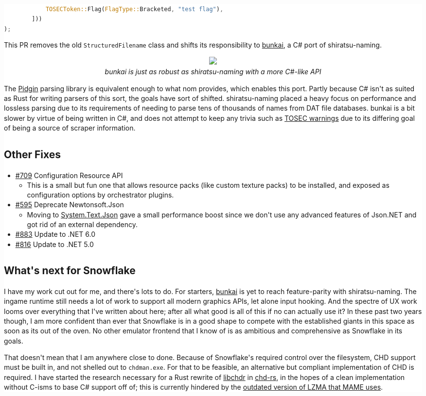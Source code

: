 ```rust
            TOSECToken::Flag(FlagType::Bracketed, "test flag"),
        ]))
);
```

This PR removes the old `StructuredFilename` class and shifts its responsibility to [bunkai](https://github.com/SnowflakePowered/bunkai), a C# port of shiratsu-naming. 

<p align="center">
  <img src="https://user-images.githubusercontent.com/1000503/156272586-cda6506a-0dc9-4ee2-ad9d-77450b8ec922.png" />
  <br >
  <em style="font-style: italic;font-size:14px;">bunkai is just as robust as shiratsu-naming with a more C#-like API</em>
</p>

The [Pidgin](https://github.com/benjamin-hodgson/Pidgin) parsing library is equivalent enough to what nom provides, which enables this port. Partly because C# isn't as suited as Rust for writing parsers of this sort, the goals have sort of shifted. shiratsu-naming placed a heavy focus on performance and lossless parsing due to its requirements of needing to parse tens of thousands of names from DAT file databases. bunkai is a bit slower by virtue of being written in C#, and does not attempt to keep any trivia such as [TOSEC warnings](https://docs.rs/shiratsu-naming/latest/shiratsu_naming/naming/tosec/enum.TOSECWarn.html) due to its differing goal of being a source of scraper information. 

## Other Fixes
* [#709](https://github.com/SnowflakePowered/snowflake/issues/708) Configuration Resource API
  * This is a small but fun one that allows resource packs (like custom texture packs) to be installed, and exposed as configuration options by orchestrator plugins. 
* [#595](https://github.com/SnowflakePowered/snowflake/pull/595) Deprecate Newtonsoft.Json
  * Moving to [System.Text.Json](https://docs.microsoft.com/en-us/dotnet/api/system.text.json?view=net-6.0) gave a small performance boost since we don't use any advanced features of Json.NET and got rid of an external dependency.
* [#883](https://github.com/SnowflakePowered/snowflake/pull/833) Update to .NET 6.0
* [#816](https://github.com/SnowflakePowered/snowflake/pull/816) Update to .NET 5.0

## What's next for Snowflake
I have my work cut out for me, and there's lots to do. For starters, [bunkai](https://github.com/SnowflakePowered/bunkai) is yet to reach feature-parity with shiratsu-naming. The ingame runtime still needs a lot of work to support all modern graphics APIs, let alone input hooking. And the spectre of UX work looms over everything that I've written about here; after all what good is all of this if no can actually use it? In these past two years though, I am more confident than ever that Snowflake is in a good shape to compete with the established giants in this space as soon as its out of the oven. No other emulator frontend that I know of is as ambitious and comprehensive as Snowflake in its goals. 

That doesn't mean that I am anywhere close to done. Because of Snowflake's required control over the filesystem, CHD support must be built in, and not shelled out to `chdman.exe`. For that to be feasible, an alternative but compliant implementation of CHD is required. I have started the research necessary for a Rust rewrite of [libchdr](https://github.com/rtissera/libchdr) in [chd-rs](https://github.com/SnowflakePowered/chd-rs), in the hopes of a clean implementation without C-isms to base C# support off of; this is currently hindered by the [outdated version of LZMA that MAME uses](https://github.com/mamedev/mame/tree/master/3rdparty/lzma/C). 
